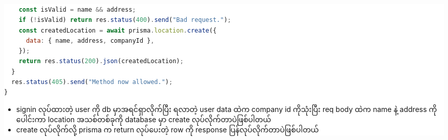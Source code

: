```js
    const isValid = name && address;
    if (!isValid) return res.status(400).send("Bad request.");
    const createdLocation = await prisma.location.create({
      data: { name, address, companyId },
    });
    return res.status(200).json(createdLocation);
  }
  res.status(405).send("Method now allowed.");
}

```

- signin လုပ်ထားတဲ့ user ကို db မှာအရင်ရှာလိုက်ပြီး ရလာတဲ့ user data ထဲက company id ကိုသုံးပြီး req body ထဲက name နဲ့ address ကို ပေါင်းကာ location အသစ်တစ်ခုကို database မှာ create လုပ်လိုက်တာပဲဖြစ်ပါတယ်
- create လုပ်လိုက်လို့ prisma က return လုပ်ပေးတဲ့ row ကို response ပြန်လုပ်လိုက်တာပဲဖြစ်ပါတယ်
